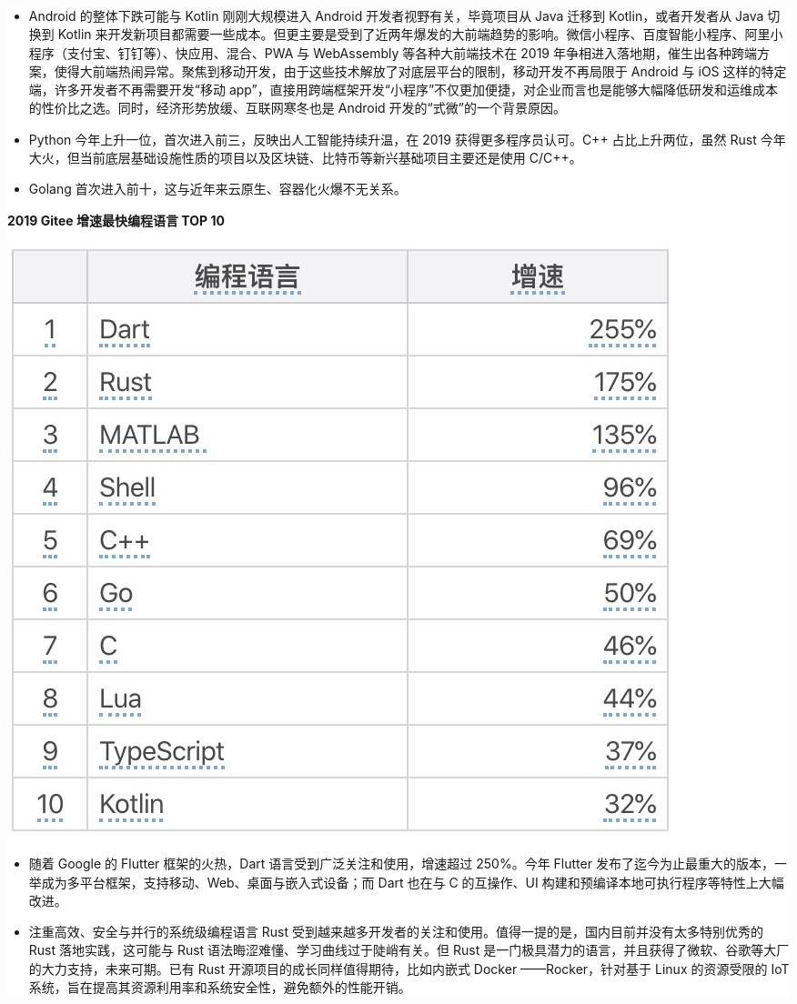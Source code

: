 - Android 的整体下跌可能与 Kotlin 刚刚大规模进入 Android 开发者视野有关，毕竟项目从 Java 迁移到 Kotlin，或者开发者从 Java 切换到 Kotlin 来开发新项目都需要一些成本。但更主要是受到了近两年爆发的大前端趋势的影响。微信小程序、百度智能小程序、阿里小程序（支付宝、钉钉等）、快应用、混合、PWA 与 WebAssembly 等各种大前端技术在 2019 年争相进入落地期，催生出各种跨端方案，使得大前端热闹异常。聚焦到移动开发，由于这些技术解放了对底层平台的限制，移动开发不再局限于 Android 与 iOS 这样的特定端，许多开发者不再需要开发“移动 app”，直接用跨端框架开发“小程序”不仅更加便捷，对企业而言也是能够大幅降低研发和运维成本的性价比之选。同时，经济形势放缓、互联网寒冬也是 Android 开发的“式微”的一个背景原因。

- Python 今年上升一位，首次进入前三，反映出人工智能持续升温，在 2019 获得更多程序员认可。C++ 占比上升两位，虽然 Rust 今年大火，但当前底层基础设施性质的项目以及区块链、比特币等新兴基础项目主要还是使用 C/C++。

- Golang 首次进入前十，这与近年来云原生、容器化火爆不无关系。

**2019 Gitee 增速最快编程语言 TOP 10**

![](images/3-gitee-2.jpg)

- 随着 Google 的 Flutter 框架的火热，Dart 语言受到广泛关注和使用，增速超过 250%。今年 Flutter 发布了迄今为止最重大的版本，一举成为多平台框架，支持移动、Web、桌面与嵌入式设备；而 Dart 也在与 C 的互操作、UI 构建和预编译本地可执行程序等特性上大幅改进。

- 注重高效、安全与并行的系统级编程语言 Rust 受到越来越多开发者的关注和使用。值得一提的是，国内目前并没有太多特别优秀的 Rust 落地实践，这可能与 Rust 语法晦涩难懂、学习曲线过于陡峭有关。但 Rust 是一门极具潜力的语言，并且获得了微软、谷歌等大厂的大力支持，未来可期。已有 Rust 开源项目的成长同样值得期待，比如内嵌式 Docker ——Rocker，针对基于 Linux 的资源受限的 IoT 系统，旨在提高其资源利用率和系统安全性，避免额外的性能开销。
